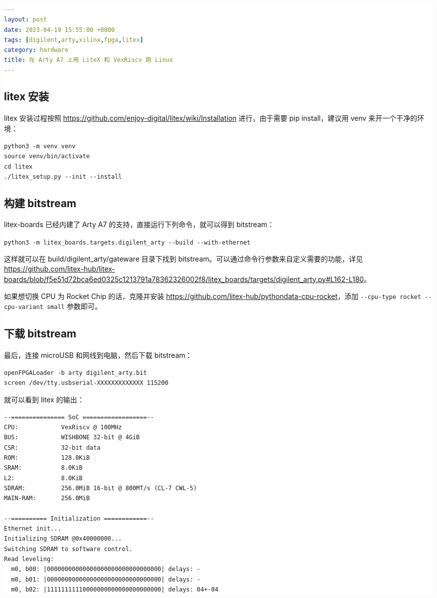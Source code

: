 ```yaml
---
layout: post
date: 2023-04-19 15:55:00 +0800
tags: [digilent,arty,xilinx,fpga,litex]
category: hardware
title: 在 Arty A7 上用 LiteX 和 VexRiscv 跑 Linux
---
```


## litex 安装

litex 安装过程按照 <https://github.com/enjoy-digital/litex/wiki/Installation> 进行，由于需要 pip install，建议用 venv 来开一个干净的环境：

```shell
python3 -m venv venv
source venv/bin/activate
cd litex
./litex_setup.py --init --install
```

## 构建 bitstream

litex-boards 已经内建了 Arty A7 的支持，直接运行下列命令，就可以得到 bitstream：

```shell
python3 -m litex_boards.targets.digilent_arty --build --with-ethernet
```

这样就可以在 build/digilent_arty/gateware 目录下找到 bitstream。可以通过命令行参数来自定义需要的功能，详见 <https://github.com/litex-hub/litex-boards/blob/f5e51d72bca6ed0325c1213791a78362326002f8/litex_boards/targets/digilent_arty.py#L162-L180>。

如果想切换 CPU 为 Rocket Chip 的话，克隆并安装 <https://github.com/litex-hub/pythondata-cpu-rocket>，添加 `--cpu-type rocket --cpu-variant small` 参数即可。

## 下载 bitstream

最后，连接 microUSB 和网线到电脑，然后下载 bitstream：

```shell
openFPGALoader -b arty digilent_arty.bit
screen /dev/tty.usbserial-XXXXXXXXXXXXX 115200
```

就可以看到 litex 的输出：

```shell
--=============== SoC ==================--
CPU:            VexRiscv @ 100MHz
BUS:            WISHBONE 32-bit @ 4GiB
CSR:            32-bit data
ROM:            128.0KiB
SRAM:           8.0KiB
L2:             8.0KiB
SDRAM:          256.0MiB 16-bit @ 800MT/s (CL-7 CWL-5)
MAIN-RAM:       256.0MiB

--========== Initialization ============--
Ethernet init...
Initializing SDRAM @0x40000000...
Switching SDRAM to software control.
Read leveling:
  m0, b00: |00000000000000000000000000000000| delays: -
  m0, b01: |00000000000000000000000000000000| delays: -
  m0, b02: |11111111110000000000000000000000| delays: 04+-04
```